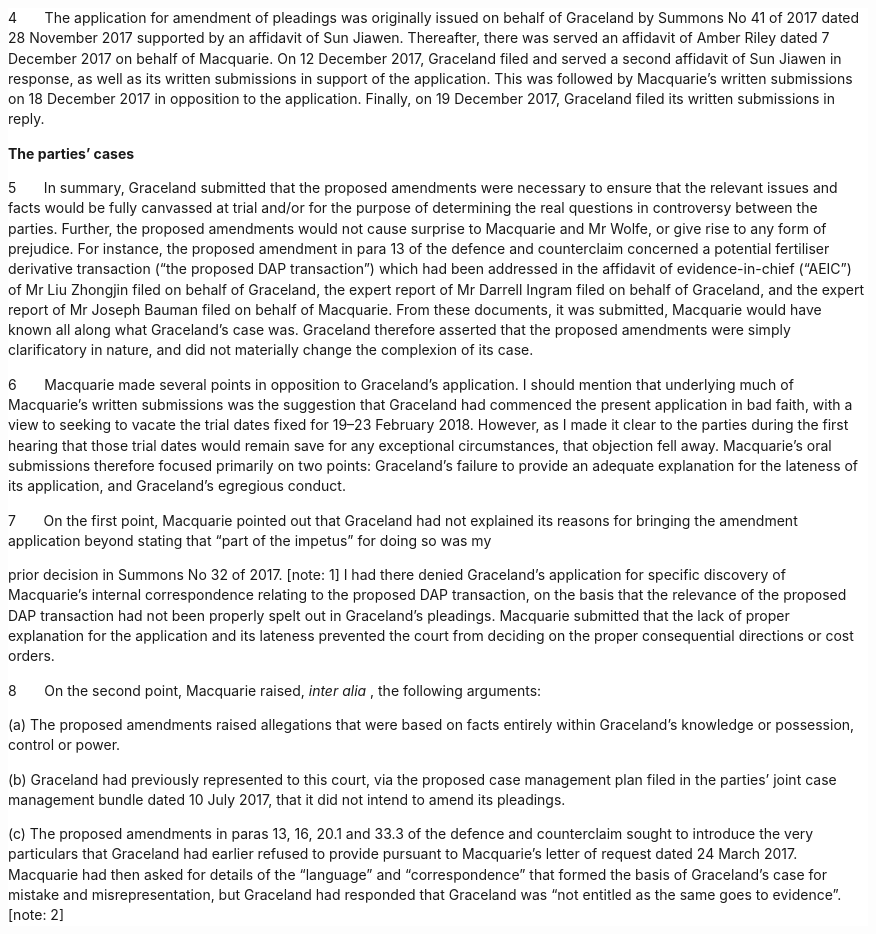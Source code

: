 4       The application for amendment of pleadings was originally issued on behalf of Graceland by Summons No 41 of 2017 dated 28 November 2017 supported by an affidavit of Sun Jiawen. Thereafter, there was served an affidavit of Amber Riley dated 7 December 2017 on behalf of Macquarie. On 12 December 2017, Graceland filed and served a second affidavit of Sun Jiawen in response, as well as its written submissions in support of the application. This was followed by Macquarie’s written submissions on 18 December 2017 in opposition to the application. Finally, on 19 December 2017, Graceland filed its written submissions in reply. 

**The parties’ cases** 

5       In summary, Graceland submitted that the proposed amendments were necessary to ensure that the relevant issues and facts would be fully canvassed at trial and/or for the purpose of determining the real questions in controversy between the parties. Further, the proposed amendments would not cause surprise to Macquarie and Mr Wolfe, or give rise to any form of prejudice. For instance, the proposed amendment in para 13 of the defence and counterclaim concerned a potential fertiliser derivative transaction (“the proposed DAP transaction”) which had been addressed in the affidavit of evidence-in-chief (“AEIC”) of Mr Liu Zhongjin filed on behalf of Graceland, the expert report of Mr Darrell Ingram filed on behalf of Graceland, and the expert report of Mr Joseph Bauman filed on behalf of Macquarie. From these documents, it was submitted, Macquarie would have known all along what Graceland’s case was. Graceland therefore asserted that the proposed amendments were simply clarificatory in nature, and did not materially change the complexion of its case. 

6       Macquarie made several points in opposition to Graceland’s application. I should mention that underlying much of Macquarie’s written submissions was the suggestion that Graceland had commenced the present application in bad faith, with a view to seeking to vacate the trial dates fixed for 19–23 February 2018. However, as I made it clear to the parties during the first hearing that those trial dates would remain save for any exceptional circumstances, that objection fell away. Macquarie’s oral submissions therefore focused primarily on two points: Graceland’s failure to provide an adequate explanation for the lateness of its application, and Graceland’s egregious conduct. 

7       On the first point, Macquarie pointed out that Graceland had not explained its reasons for bringing the amendment application beyond stating that “part of the impetus” for doing so was my 

prior decision in Summons No 32 of 2017. [note: 1] I had there denied Graceland’s application for specific discovery of Macquarie’s internal correspondence relating to the proposed DAP transaction, on the basis that the relevance of the proposed DAP transaction had not been properly spelt out in Graceland’s pleadings. Macquarie submitted that the lack of proper explanation for the application and its lateness prevented the court from deciding on the proper consequential directions or cost orders. 

8       On the second point, Macquarie raised, _inter alia_ , the following arguments: 

 (a) The proposed amendments raised allegations that were based on facts entirely within Graceland’s knowledge or possession, control or power. 

 (b) Graceland had previously represented to this court, via the proposed case management plan filed in the parties’ joint case management bundle dated 10 July 2017, that it did not intend to amend its pleadings. 


 (c) The proposed amendments in paras 13, 16, 20.1 and 33.3 of the defence and counterclaim sought to introduce the very particulars that Graceland had earlier refused to provide pursuant to Macquarie’s letter of request dated 24 March 2017. Macquarie had then asked for details of the “language” and “correspondence” that formed the basis of Graceland’s case for mistake and misrepresentation, but Graceland had responded that Graceland was “not entitled as the same goes to evidence”. [note: 2] 

